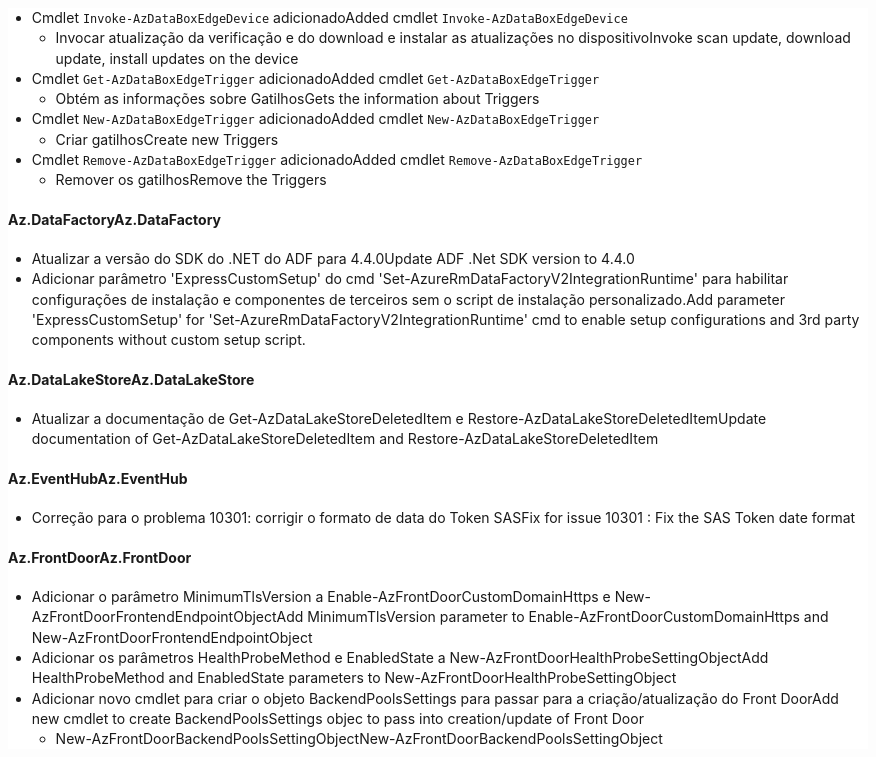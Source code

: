 * <span data-ttu-id="d4bdb-241">Cmdlet `Invoke-AzDataBoxEdgeDevice` adicionado</span><span class="sxs-lookup"><span data-stu-id="d4bdb-241">Added cmdlet `Invoke-AzDataBoxEdgeDevice`</span></span>
    - <span data-ttu-id="d4bdb-242">Invocar atualização da verificação e do download e instalar as atualizações no dispositivo</span><span class="sxs-lookup"><span data-stu-id="d4bdb-242">Invoke scan update, download update, install updates on the device</span></span>
* <span data-ttu-id="d4bdb-243">Cmdlet `Get-AzDataBoxEdgeTrigger` adicionado</span><span class="sxs-lookup"><span data-stu-id="d4bdb-243">Added cmdlet `Get-AzDataBoxEdgeTrigger`</span></span>
    - <span data-ttu-id="d4bdb-244">Obtém as informações sobre Gatilhos</span><span class="sxs-lookup"><span data-stu-id="d4bdb-244">Gets the information about Triggers</span></span>
* <span data-ttu-id="d4bdb-245">Cmdlet `New-AzDataBoxEdgeTrigger` adicionado</span><span class="sxs-lookup"><span data-stu-id="d4bdb-245">Added cmdlet `New-AzDataBoxEdgeTrigger`</span></span>
    - <span data-ttu-id="d4bdb-246">Criar gatilhos</span><span class="sxs-lookup"><span data-stu-id="d4bdb-246">Create new Triggers</span></span>
* <span data-ttu-id="d4bdb-247">Cmdlet `Remove-AzDataBoxEdgeTrigger` adicionado</span><span class="sxs-lookup"><span data-stu-id="d4bdb-247">Added cmdlet `Remove-AzDataBoxEdgeTrigger`</span></span>
    - <span data-ttu-id="d4bdb-248">Remover os gatilhos</span><span class="sxs-lookup"><span data-stu-id="d4bdb-248">Remove the Triggers</span></span>

#### <a name="azdatafactory"></a><span data-ttu-id="d4bdb-249">Az.DataFactory</span><span class="sxs-lookup"><span data-stu-id="d4bdb-249">Az.DataFactory</span></span>
* <span data-ttu-id="d4bdb-250">Atualizar a versão do SDK do .NET do ADF para 4.4.0</span><span class="sxs-lookup"><span data-stu-id="d4bdb-250">Update ADF .Net SDK version to 4.4.0</span></span>
* <span data-ttu-id="d4bdb-251">Adicionar parâmetro 'ExpressCustomSetup' do cmd 'Set-AzureRmDataFactoryV2IntegrationRuntime' para habilitar configurações de instalação e componentes de terceiros sem o script de instalação personalizado.</span><span class="sxs-lookup"><span data-stu-id="d4bdb-251">Add parameter 'ExpressCustomSetup' for 'Set-AzureRmDataFactoryV2IntegrationRuntime' cmd to enable setup configurations and 3rd party components without custom setup script.</span></span>

#### <a name="azdatalakestore"></a><span data-ttu-id="d4bdb-252">Az.DataLakeStore</span><span class="sxs-lookup"><span data-stu-id="d4bdb-252">Az.DataLakeStore</span></span>
* <span data-ttu-id="d4bdb-253">Atualizar a documentação de Get-AzDataLakeStoreDeletedItem e Restore-AzDataLakeStoreDeletedItem</span><span class="sxs-lookup"><span data-stu-id="d4bdb-253">Update documentation of Get-AzDataLakeStoreDeletedItem and Restore-AzDataLakeStoreDeletedItem</span></span>

#### <a name="azeventhub"></a><span data-ttu-id="d4bdb-254">Az.EventHub</span><span class="sxs-lookup"><span data-stu-id="d4bdb-254">Az.EventHub</span></span>
* <span data-ttu-id="d4bdb-255">Correção para o problema 10301: corrigir o formato de data do Token SAS</span><span class="sxs-lookup"><span data-stu-id="d4bdb-255">Fix for issue 10301 : Fix the SAS Token date format</span></span>

#### <a name="azfrontdoor"></a><span data-ttu-id="d4bdb-256">Az.FrontDoor</span><span class="sxs-lookup"><span data-stu-id="d4bdb-256">Az.FrontDoor</span></span>
* <span data-ttu-id="d4bdb-257">Adicionar o parâmetro MinimumTlsVersion a Enable-AzFrontDoorCustomDomainHttps e New-AzFrontDoorFrontendEndpointObject</span><span class="sxs-lookup"><span data-stu-id="d4bdb-257">Add MinimumTlsVersion parameter to Enable-AzFrontDoorCustomDomainHttps and New-AzFrontDoorFrontendEndpointObject</span></span>
* <span data-ttu-id="d4bdb-258">Adicionar os parâmetros HealthProbeMethod e EnabledState a New-AzFrontDoorHealthProbeSettingObject</span><span class="sxs-lookup"><span data-stu-id="d4bdb-258">Add HealthProbeMethod and EnabledState parameters to New-AzFrontDoorHealthProbeSettingObject</span></span>
* <span data-ttu-id="d4bdb-259">Adicionar novo cmdlet para criar o objeto BackendPoolsSettings para passar para a criação/atualização do Front Door</span><span class="sxs-lookup"><span data-stu-id="d4bdb-259">Add new cmdlet to create BackendPoolsSettings objec to pass into creation/update of Front Door</span></span>
    - <span data-ttu-id="d4bdb-260">New-AzFrontDoorBackendPoolsSettingObject</span><span class="sxs-lookup"><span data-stu-id="d4bdb-260">New-AzFrontDoorBackendPoolsSettingObject</span></span>
